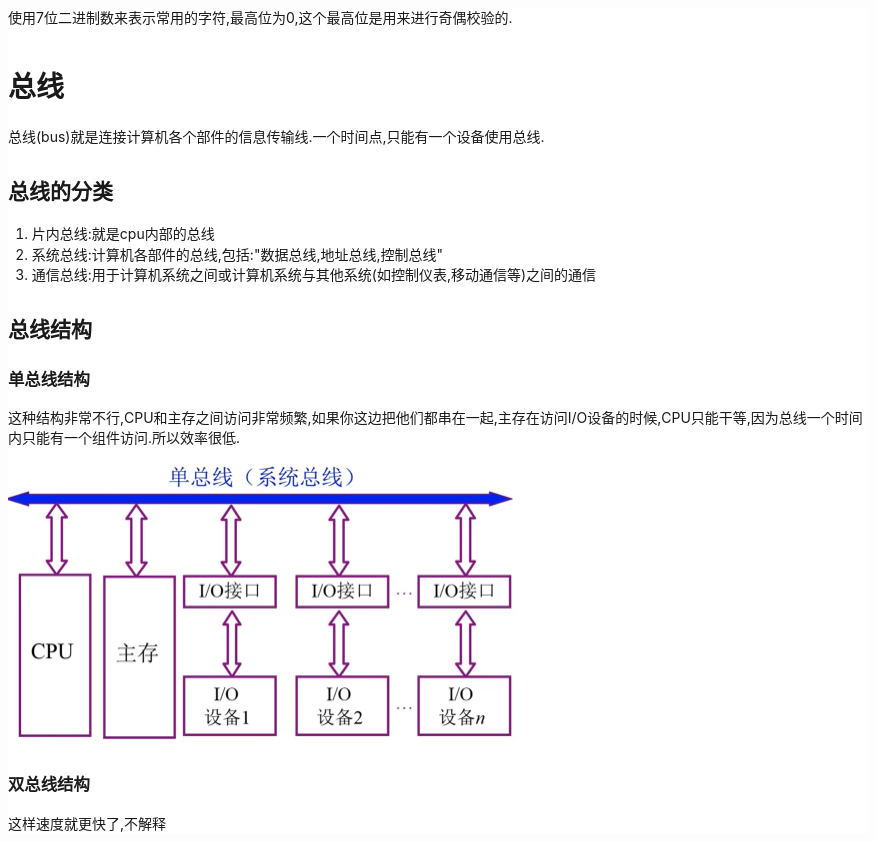 使用7位二进制数来表示常用的字符,最高位为0,这个最高位是用来进行奇偶校验的.

# 总线

总线(bus)就是连接计算机各个部件的信息传输线.一个时间点,只能有一个设备使用总线.

## 总线的分类

1. 片内总线:就是cpu内部的总线
2. 系统总线:计算机各部件的总线,包括:"数据总线,地址总线,控制总线"
3. 通信总线:用于计算机系统之间或计算机系统与其他系统(如控制仪表,移动通信等)之间的通信

## 总线结构

### 单总线结构

这种结构非常不行,CPU和主存之间访问非常频繁,如果你这边把他们都串在一起,主存在访问I/O设备的时候,CPU只能干等,因为总线一个时间内只能有一个组件访问.所以效率很低.

<img src="img/image-20200908235858000.png" alt="image-20200908235858000" style="zoom:50%;" />

### 双总线结构

这样速度就更快了,不解释
